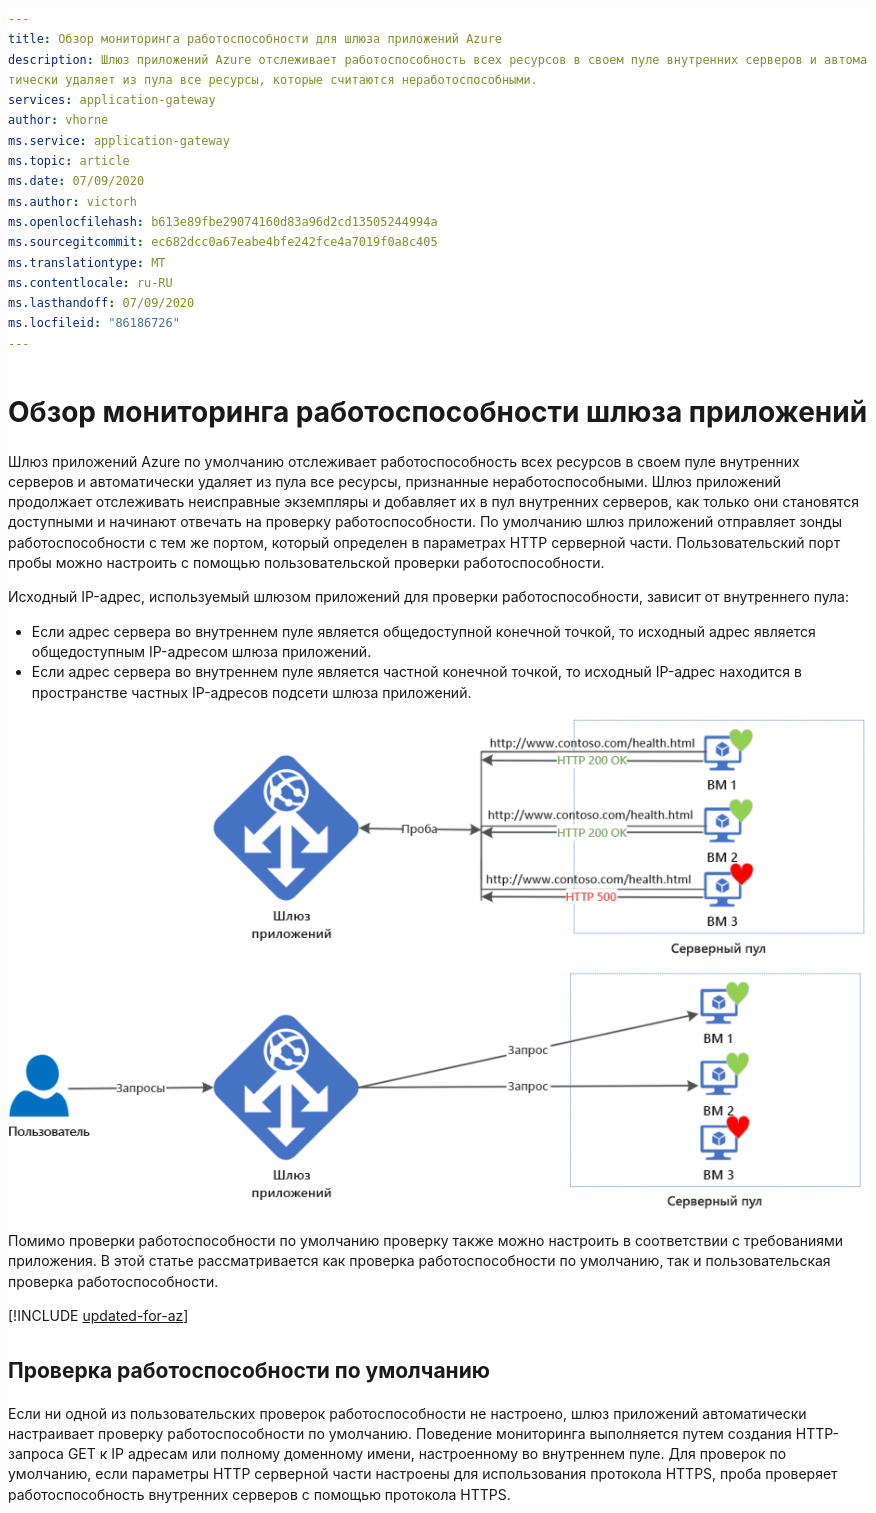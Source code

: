 ```yaml
---
title: Обзор мониторинга работоспособности для шлюза приложений Azure
description: Шлюз приложений Azure отслеживает работоспособность всех ресурсов в своем пуле внутренних серверов и автоматически удаляет из пула все ресурсы, которые считаются неработоспособными.
services: application-gateway
author: vhorne
ms.service: application-gateway
ms.topic: article
ms.date: 07/09/2020
ms.author: victorh
ms.openlocfilehash: b613e89fbe29074160d83a96d2cd13505244994a
ms.sourcegitcommit: ec682dcc0a67eabe4bfe242fce4a7019f0a8c405
ms.translationtype: MT
ms.contentlocale: ru-RU
ms.lasthandoff: 07/09/2020
ms.locfileid: "86186726"
---
```

# <a name="application-gateway-health-monitoring-overview"></a>Обзор мониторинга работоспособности шлюза приложений

Шлюз приложений Azure по умолчанию отслеживает работоспособность всех ресурсов в своем пуле внутренних серверов и автоматически удаляет из пула все ресурсы, признанные неработоспособными. Шлюз приложений продолжает отслеживать неисправные экземпляры и добавляет их в пул внутренних серверов, как только они становятся доступными и начинают отвечать на проверку работоспособности. По умолчанию шлюз приложений отправляет зонды работоспособности с тем же портом, который определен в параметрах HTTP серверной части. Пользовательский порт пробы можно настроить с помощью пользовательской проверки работоспособности.

Исходный IP-адрес, используемый шлюзом приложений для проверки работоспособности, зависит от внутреннего пула:
 
- Если адрес сервера во внутреннем пуле является общедоступной конечной точкой, то исходный адрес является общедоступным IP-адресом шлюза приложений.
- Если адрес сервера во внутреннем пуле является частной конечной точкой, то исходный IP-адрес находится в пространстве частных IP-адресов подсети шлюза приложений.

![пример проверки работоспособности шлюза приложений][1]

Помимо проверки работоспособности по умолчанию проверку также можно настроить в соответствии с требованиями приложения. В этой статье рассматривается как проверка работоспособности по умолчанию, так и пользовательская проверка работоспособности.

[!INCLUDE [updated-for-az](../../includes/updated-for-az.md)]

## <a name="default-health-probe"></a>Проверка работоспособности по умолчанию

Если ни одной из пользовательских проверок работоспособности не настроено, шлюз приложений автоматически настраивает проверку работоспособности по умолчанию. Поведение мониторинга выполняется путем создания HTTP-запроса GET к IP адресам или полному доменному имени, настроенному во внутреннем пуле. Для проверок по умолчанию, если параметры HTTP серверной части настроены для использования протокола HTTPS, проба проверяет работоспособность внутренних серверов с помощью протокола HTTPS.


[1]: ./media/application-gateway-probe-overview/appgatewayprobe.png